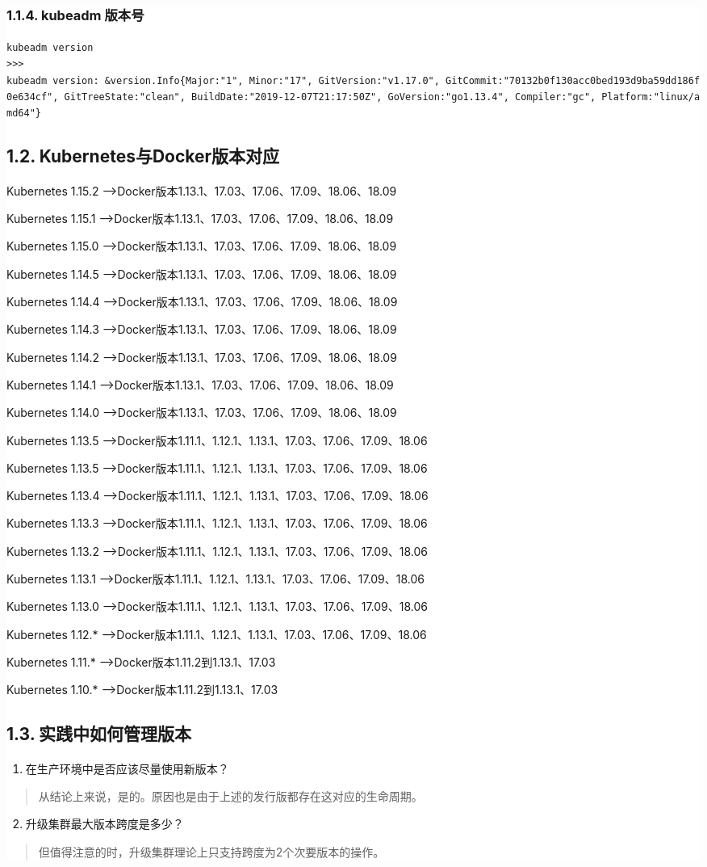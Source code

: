 
### 1.1.4. kubeadm 版本号

```shell
kubeadm version
>>>
kubeadm version: &version.Info{Major:"1", Minor:"17", GitVersion:"v1.17.0", GitCommit:"70132b0f130acc0bed193d9ba59dd186f0e634cf", GitTreeState:"clean", BuildDate:"2019-12-07T21:17:50Z", GoVersion:"go1.13.4", Compiler:"gc", Platform:"linux/amd64"}
```

## 1.2. Kubernetes与Docker版本对应

Kubernetes 1.15.2  -->Docker版本1.13.1、17.03、17.06、17.09、18.06、18.09

Kubernetes 1.15.1  -->Docker版本1.13.1、17.03、17.06、17.09、18.06、18.09

Kubernetes 1.15.0  -->Docker版本1.13.1、17.03、17.06、17.09、18.06、18.09

Kubernetes 1.14.5  -->Docker版本1.13.1、17.03、17.06、17.09、18.06、18.09

Kubernetes 1.14.4  -->Docker版本1.13.1、17.03、17.06、17.09、18.06、18.09

Kubernetes 1.14.3  -->Docker版本1.13.1、17.03、17.06、17.09、18.06、18.09

Kubernetes 1.14.2  -->Docker版本1.13.1、17.03、17.06、17.09、18.06、18.09

Kubernetes 1.14.1  -->Docker版本1.13.1、17.03、17.06、17.09、18.06、18.09

Kubernetes 1.14.0  -->Docker版本1.13.1、17.03、17.06、17.09、18.06、18.09

Kubernetes 1.13.5  -->Docker版本1.11.1、1.12.1、1.13.1、17.03、17.06、17.09、18.06

Kubernetes 1.13.5  -->Docker版本1.11.1、1.12.1、1.13.1、17.03、17.06、17.09、18.06

Kubernetes 1.13.4  -->Docker版本1.11.1、1.12.1、1.13.1、17.03、17.06、17.09、18.06

Kubernetes 1.13.3  -->Docker版本1.11.1、1.12.1、1.13.1、17.03、17.06、17.09、18.06

Kubernetes 1.13.2  -->Docker版本1.11.1、1.12.1、1.13.1、17.03、17.06、17.09、18.06

Kubernetes 1.13.1  -->Docker版本1.11.1、1.12.1、1.13.1、17.03、17.06、17.09、18.06

Kubernetes 1.13.0  -->Docker版本1.11.1、1.12.1、1.13.1、17.03、17.06、17.09、18.06

Kubernetes 1.12.*  -->Docker版本1.11.1、1.12.1、1.13.1、17.03、17.06、17.09、18.06

Kubernetes 1.11.*  -->Docker版本1.11.2到1.13.1、17.03

Kubernetes 1.10.*  -->Docker版本1.11.2到1.13.1、17.03



## 1.3. 实践中如何管理版本

1. 在生产环境中是否应该尽量使用新版本？

> 从结论上来说，是的。原因也是由于上述的发行版都存在这对应的生命周期。
2. 升级集群最大版本跨度是多少？
>但值得注意的时，升级集群理论上只支持跨度为2个次要版本的操作。
